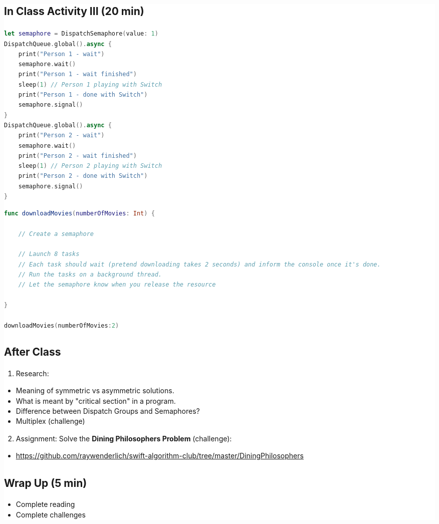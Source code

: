 ## In Class Activity III (20 min)

```Swift
let semaphore = DispatchSemaphore(value: 1)
DispatchQueue.global().async {
    print("Person 1 - wait")
    semaphore.wait()
    print("Person 1 - wait finished")
    sleep(1) // Person 1 playing with Switch
    print("Person 1 - done with Switch")
    semaphore.signal()
}
DispatchQueue.global().async {
    print("Person 2 - wait")
    semaphore.wait()
    print("Person 2 - wait finished")
    sleep(1) // Person 2 playing with Switch
    print("Person 2 - done with Switch")
    semaphore.signal()
}
```

```Swift
func downloadMovies(numberOfMovies: Int) {

    // Create a semaphore

    // Launch 8 tasks
    // Each task should wait (pretend downloading takes 2 seconds) and inform the console once it's done.
    // Run the tasks on a background thread.
    // Let the semaphore know when you release the resource

}

downloadMovies(numberOfMovies:2)
```

## After Class
1. Research:
  - Meaning of symmetric vs asymmetric solutions.
  - What is meant by "critical section" in a program.
  - Difference between Dispatch Groups and Semaphores?
  - Multiplex (challenge)

2. Assignment: Solve the **Dining Philosophers Problem** (challenge):
  - https://github.com/raywenderlich/swift-algorithm-club/tree/master/DiningPhilosophers


## Wrap Up (5 min)

- Complete reading
- Complete challenges
